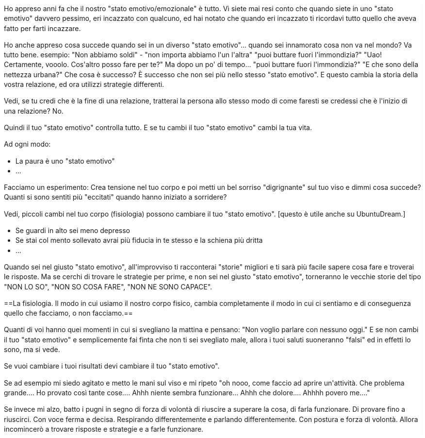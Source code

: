 Ho appreso anni fa che il nostro "stato emotivo/emozionale" è tutto.
Vi siete mai resi conto che quando siete in uno "stato emotivo" davvero pessimo, eri incazzato con qualcuno, ed hai notato che quando eri incazzato ti ricordavi tutto quello che aveva fatto per farti incazzare.

Ho anche appreso cosa succede quando sei in un diverso "stato emotivo"... quando sei innamorato cosa non va nel mondo? Va tutto bene.
esempio: "Non abbiamo soldi" - "non importa abbiamo l'un l'altra"
"puoi buttare fuori l'immondizia?" "Uao! Certamente, vooolo. Cos'altro posso fare per te?"
Ma dopo un po' di tempo...
"puoi buttare fuori l'immondizia?" "E che sono della nettezza urbana?"
Che cosa è successo?
È successo che non sei più nello stesso "stato emotivo". E questo cambia la storia della vostra relazione, ed ora utilizzi strategie differenti.

Vedi, se tu credi che è la fine di una relazione, tratterai la persona allo stesso modo di come faresti se credessi che è l'inizio di una relazione?
No.

Quindi il tuo "stato emotivo" controlla tutto. E se tu cambi il tuo "stato emotivo" cambi la tua vita.

Ad ogni modo:
* La paura è uno "stato emotivo"
* ...

Facciamo un esperimento: Crea tensione nel tuo corpo e poi metti un bel sorriso "digrignante" sul tuo viso e dimmi cosa succede?
Quanti si sono sentiti più "eccitati" quando hanno iniziato a sorridere?

Vedi, piccoli cambi nel tuo corpo (fisiologia) possono cambiare il tuo "stato emotivo".
[questo è utile anche su UbuntuDream.]
- Se guardi in alto sei meno depresso
- Se stai col mento sollevato avrai più fiducia in te stesso e la schiena più dritta
- ...

Quando sei nel giusto "stato emotivo", all'improvviso ti racconterai "storie" migliori e ti sarà più facile sapere cosa fare e troverai le risposte.
Ma se cerchi di trovare le strategie per prime, e non sei nel giusto "stato emotivo", torneranno le vecchie storie del tipo "NON LO SO", "NON SO COSA FARE", "NON NE SONO CAPACE".

==La fisiologia.
Il modo in cui usiamo il nostro corpo fisico, cambia completamente il modo in cui ci sentiamo e di conseguenza quello che facciamo, o non facciamo.==

Quanti di voi hanno quei momenti in cui si svegliano la mattina e pensano: "Non voglio parlare con nessuno oggi." E se non cambi il tuo "stato emotivo" e semplicemente fai finta che non ti sei svegliato male, allora i tuoi saluti suoneranno "falsi" ed in effetti lo sono, ma si vede.

Se vuoi cambiare i tuoi risultati devi cambiare il tuo "stato emotivo".

Se ad esempio mi siedo agitato e metto le mani sul viso e mi ripeto "oh nooo, come faccio ad aprire un'attività. Che problema grande.... Ho provato così tante cose.... Ahhh niente sembra funzionare... Ahhh che dolore.... Ahhhh povero me...."

Se invece mi alzo, batto i pugni in segno di forza di volontà di riuscire a superare la cosa, di farla funzionare. Di provare fino a riuscirci. Con voce ferma e decisa. Respirando differentemente e parlando differentemente. Con postura e forza di volontà. Allora incomincerò a trovare risposte e strategie e a farle funzionare.
